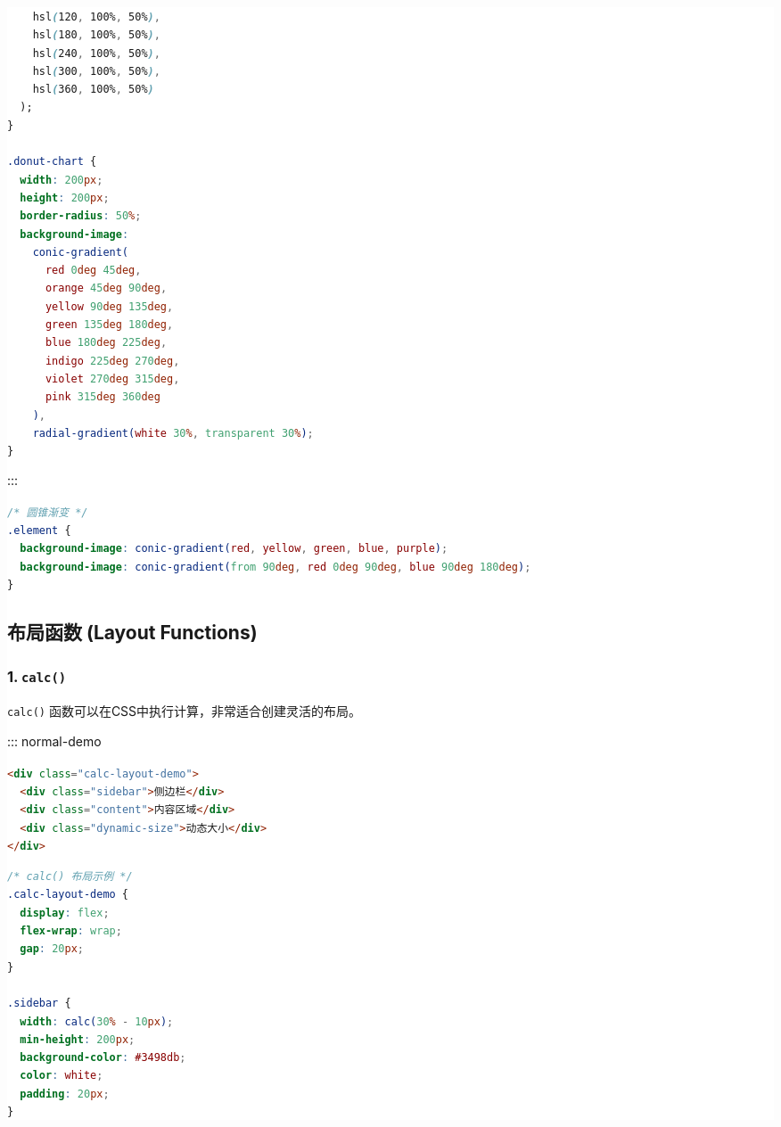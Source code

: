 ```css
    hsl(120, 100%, 50%),
    hsl(180, 100%, 50%),
    hsl(240, 100%, 50%),
    hsl(300, 100%, 50%),
    hsl(360, 100%, 50%)
  );
}

.donut-chart {
  width: 200px;
  height: 200px;
  border-radius: 50%;
  background-image:
    conic-gradient(
      red 0deg 45deg,
      orange 45deg 90deg,
      yellow 90deg 135deg,
      green 135deg 180deg,
      blue 180deg 225deg,
      indigo 225deg 270deg,
      violet 270deg 315deg,
      pink 315deg 360deg
    ),
    radial-gradient(white 30%, transparent 30%);
}
```
:::

```css
/* 圆锥渐变 */
.element {
  background-image: conic-gradient(red, yellow, green, blue, purple);
  background-image: conic-gradient(from 90deg, red 0deg 90deg, blue 90deg 180deg);
}
```

## 布局函数 (Layout Functions)
### 1. `calc()`
`calc()` 函数可以在CSS中执行计算，非常适合创建灵活的布局。

::: normal-demo
```html
<div class="calc-layout-demo">
  <div class="sidebar">侧边栏</div>
  <div class="content">内容区域</div>
  <div class="dynamic-size">动态大小</div>
</div>
```
```css
/* calc() 布局示例 */
.calc-layout-demo {
  display: flex;
  flex-wrap: wrap;
  gap: 20px;
}

.sidebar {
  width: calc(30% - 10px);
  min-height: 200px;
  background-color: #3498db;
  color: white;
  padding: 20px;
}
```